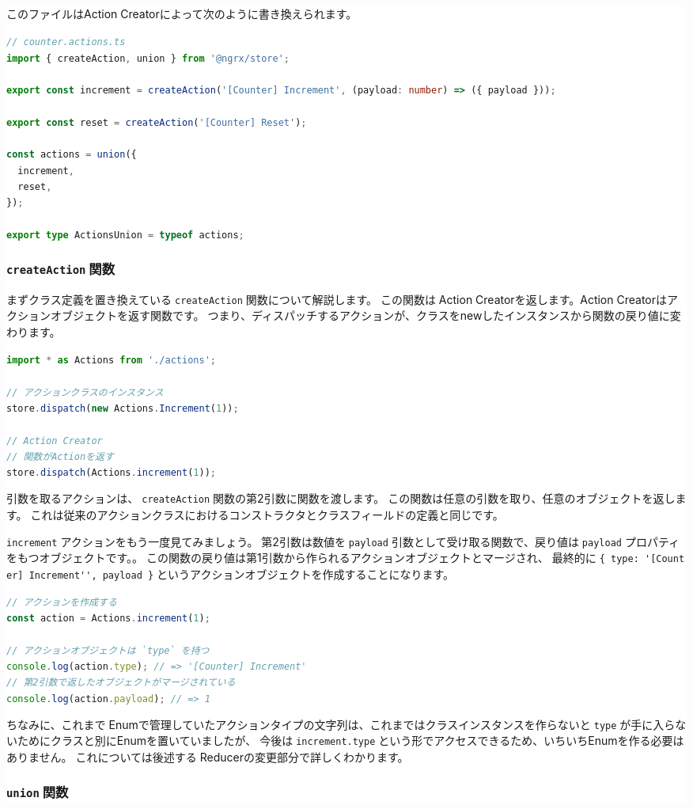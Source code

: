 このファイルはAction Creatorによって次のように書き換えられます。

```ts
// counter.actions.ts
import { createAction, union } from '@ngrx/store';

export const increment = createAction('[Counter] Increment', (payload: number) => ({ payload }));

export const reset = createAction('[Counter] Reset');

const actions = union({
  increment,
  reset,
});

export type ActionsUnion = typeof actions;
```

### `createAction` 関数

まずクラス定義を置き換えている `createAction` 関数について解説します。 この関数は Action Creatorを返します。Action Creatorはアクションオブジェクトを返す関数です。 つまり、ディスパッチするアクションが、クラスをnewしたインスタンスから関数の戻り値に変わります。

```ts
import * as Actions from './actions';

// アクションクラスのインスタンス
store.dispatch(new Actions.Increment(1));

// Action Creator
// 関数がActionを返す
store.dispatch(Actions.increment(1));
```

引数を取るアクションは、 `createAction` 関数の第2引数に関数を渡します。 この関数は任意の引数を取り、任意のオブジェクトを返します。 これは従来のアクションクラスにおけるコンストラクタとクラスフィールドの定義と同じです。

`increment` アクションをもう一度見てみましょう。 第2引数は数値を `payload` 引数として受け取る関数で、戻り値は `payload` プロパティをもつオブジェクトです。。 この関数の戻り値は第1引数から作られるアクションオブジェクトとマージされ、 最終的に `{ type: '[Counter] Increment'', payload }` というアクションオブジェクトを作成することになります。

```ts
// アクションを作成する
const action = Actions.increment(1);

// アクションオブジェクトは `type` を持つ
console.log(action.type); // => '[Counter] Increment'
// 第2引数で返したオブジェクトがマージされている
console.log(action.payload); // => 1
```

ちなみに、これまで Enumで管理していたアクションタイプの文字列は、これまではクラスインスタンスを作らないと `type` が手に入らないためにクラスと別にEnumを置いていましたが、 今後は `increment.type` という形でアクセスできるため、いちいちEnumを作る必要はありません。 これについては後述する Reducerの変更部分で詳しくわかります。

### `union` 関数
